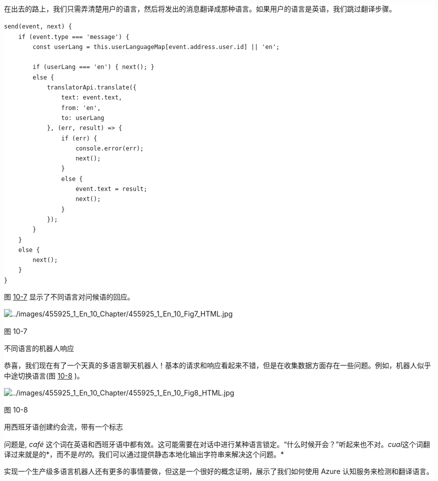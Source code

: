 ```

```

在出去的路上，我们只需弄清楚用户的语言，然后将发出的消息翻译成那种语言。如果用户的语言是英语，我们跳过翻译步骤。

```
send(event, next) {
    if (event.type === 'message') {
        const userLang = this.userLanguageMap[event.address.user.id] || 'en';

        if (userLang === 'en') { next(); }
        else {
            translatorApi.translate({
                text: event.text,
                from: 'en',
                to: userLang
            }, (err, result) => {
                if (err) {
                    console.error(err);
                    next();
                }
                else {
                    event.text = result;
                    next();
                }
            });
        }
    }
    else {
        next();
    }
}

```

图 [10-7](#Fig7) 显示了不同语言对问候语的回应。

![../images/455925_1_En_10_Chapter/455925_1_En_10_Fig7_HTML.jpg](../images/455925_1_En_10_Chapter/455925_1_En_10_Fig7_HTML.jpg)

图 10-7

不同语言的机器人响应

恭喜，我们现在有了一个天真的多语言聊天机器人！基本的请求和响应看起来不错，但是在收集数据方面存在一些问题。例如，机器人似乎中途切换语言(图 [10-8](#Fig8) )。

![../images/455925_1_En_10_Chapter/455925_1_En_10_Fig8_HTML.jpg](../images/455925_1_En_10_Chapter/455925_1_En_10_Fig8_HTML.jpg)

图 10-8

用西班牙语创建约会流，带有一个标志

问题是, *café* 这个词在英语和西班牙语中都有效。这可能需要在对话中进行某种语言锁定。“什么时候开会？”听起来也不对。*cual*这个词翻译过来就是的*，而不是*时的*。我们可以通过提供静态本地化输出字符串来解决这个问题。*

实现一个生产级多语言机器人还有更多的事情要做，但这是一个很好的概念证明，展示了我们如何使用 Azure 认知服务来检测和翻译语言。
